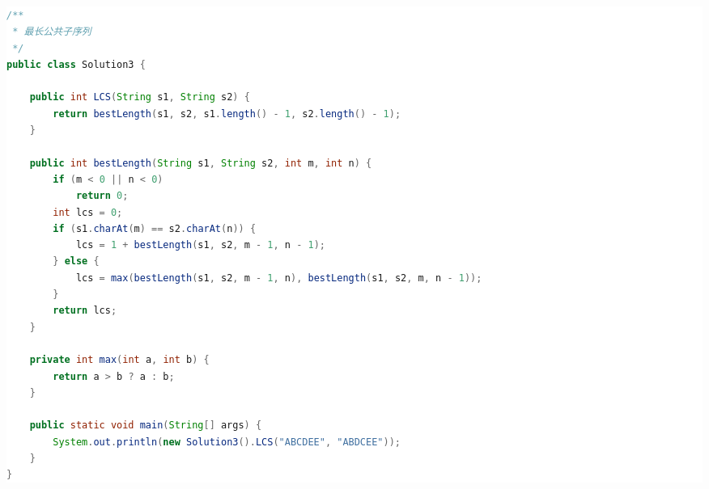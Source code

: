 ```java
/**
 * 最长公共子序列
 */
public class Solution3 {

    public int LCS(String s1, String s2) {
        return bestLength(s1, s2, s1.length() - 1, s2.length() - 1);
    }

    public int bestLength(String s1, String s2, int m, int n) {
        if (m < 0 || n < 0)
            return 0;
        int lcs = 0;
        if (s1.charAt(m) == s2.charAt(n)) {
            lcs = 1 + bestLength(s1, s2, m - 1, n - 1);
        } else {
            lcs = max(bestLength(s1, s2, m - 1, n), bestLength(s1, s2, m, n - 1));
        }
        return lcs;
    }

    private int max(int a, int b) {
        return a > b ? a : b;
    }

    public static void main(String[] args) {
        System.out.println(new Solution3().LCS("ABCDEE", "ABDCEE"));
    }
}
```



